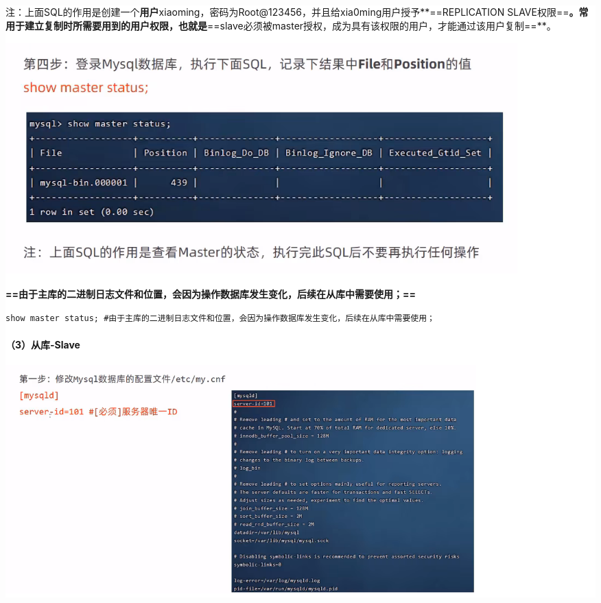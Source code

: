 注：上面SQL的作用是创建一个**用户**xiaoming，密码为Root@123456，并且给xia0ming用户授予**==REPLICATION SLAVE权限==**。常用于建立复制时所需要用到的用户权限，也就是**==slave必须被master授权，成为具有该权限的用户，才能通过该用户复制==**。



<img src="./Linux-Learning-Local.assets/image-20240905105346000.png" alt="image-20240905105346000" style="zoom: 80%;" />

**==由于主库的二进制日志文件和位置，会因为操作数据库发生变化，后续在从库中需要使用；==**

```shell
show master status; #由于主库的二进制日志文件和位置，会因为操作数据库发生变化，后续在从库中需要使用；
```



#### （3）从库-Slave

<img src="./Linux-Learning-Local.assets/image-20240905105700199.png" alt="image-20240905105700199" style="zoom: 67%;" />
